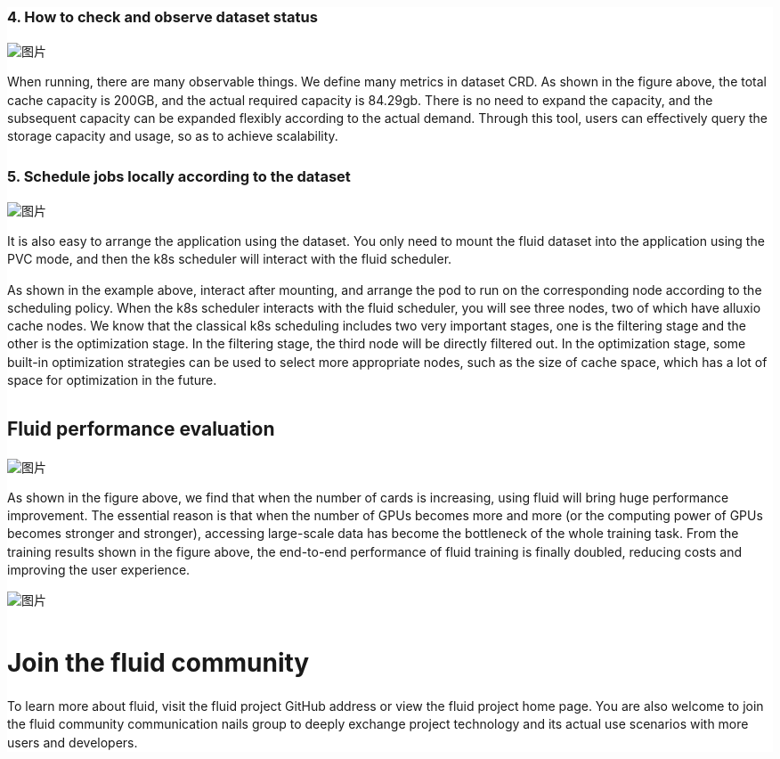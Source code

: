 ### 4. How to check and observe dataset status
![图片](https://mmbiz.qpic.cn/mmbiz_jpg/yvBJb5IiafvmVozQxFcGDsMbIYFYj9N9WcozQnXGaUPdcibywPb9ddNHHGib2oxIibf8voLrkhlU4hgZ4VWYZzibHVQ/640?wx_fmt=jpeg&tp=webp&wxfrom=5&wx_lazy=1&wx_co=1)

When running, there are many observable things. We define many metrics in dataset CRD. As shown in the figure above, the total cache capacity is 200GB, and the actual required capacity is 84.29gb. There is no need to expand the capacity, and the subsequent capacity can be expanded flexibly according to the actual demand. Through this tool, users can effectively query the storage capacity and usage, so as to achieve scalability.

### 5. Schedule jobs locally according to the dataset

![图片](https://mmbiz.qpic.cn/mmbiz_jpg/yvBJb5IiafvmVozQxFcGDsMbIYFYj9N9WM2vU6tpQWVzEkycibSYblp7pjVwWKtrEjAI82TiaVaJMvriab0mBgW5QQ/640?wx_fmt=jpeg&tp=webp&wxfrom=5&wx_lazy=1&wx_co=1)

It is also easy to arrange the application using the dataset. You only need to mount the fluid dataset into the application using the PVC mode, and then the k8s scheduler will interact with the fluid scheduler.

As shown in the example above, interact after mounting, and arrange the pod to run on the corresponding node according to the scheduling policy. When the k8s scheduler interacts with the fluid scheduler, you will see three nodes, two of which have alluxio cache nodes. We know that the classical k8s scheduling includes two very important stages, one is the filtering stage and the other is the optimization stage. In the filtering stage, the third node will be directly filtered out. In the optimization stage, some built-in optimization strategies can be used to select more appropriate nodes, such as the size of cache space, which has a lot of space for optimization in the future.

## Fluid performance evaluation

![图片](https://mmbiz.qpic.cn/mmbiz_jpg/yvBJb5IiafvmVozQxFcGDsMbIYFYj9N9WjC0w1WW6dRcibib2LCAdeeIPnSwAZdgdSp5Nkbjn9sicy3lQ79mHXnO1w/640?wx_fmt=jpeg&tp=webp&wxfrom=5&wx_lazy=1&wx_co=1)

As shown in the figure above, we find that when the number of cards is increasing, using fluid will bring huge performance improvement. The essential reason is that when the number of GPUs becomes more and more (or the computing power of GPUs becomes stronger and stronger), accessing large-scale data has become the bottleneck of the whole training task. From the training results shown in the figure above, the end-to-end performance of fluid training is finally doubled, reducing costs and improving the user experience.

![图片](https://mmbiz.qpic.cn/mmbiz_jpg/yvBJb5IiafvmVozQxFcGDsMbIYFYj9N9WckxQqGEAV1Tl6gicpYgFDQwXc1fDU3wzu3PMU2c8qDwjFWic8uFgyN3g/640?wx_fmt=jpeg&tp=webp&wxfrom=5&wx_lazy=1&wx_co=1)



# Join the fluid community
To learn more about fluid, visit the fluid project GitHub address or view the fluid project home page. You are also welcome to join the fluid community communication nails group to deeply exchange project technology and its actual use scenarios with more users and developers.

<FluidCommunity/>

